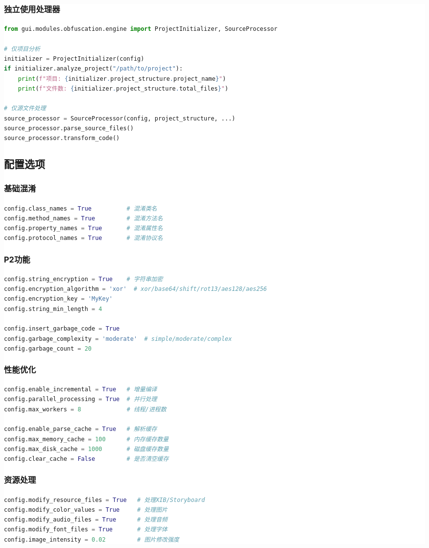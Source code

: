 ### 独立使用处理器
```python
from gui.modules.obfuscation.engine import ProjectInitializer, SourceProcessor

# 仅项目分析
initializer = ProjectInitializer(config)
if initializer.analyze_project("/path/to/project"):
    print(f"项目: {initializer.project_structure.project_name}")
    print(f"文件数: {initializer.project_structure.total_files}")

# 仅源文件处理
source_processor = SourceProcessor(config, project_structure, ...)
source_processor.parse_source_files()
source_processor.transform_code()
```

## 配置选项

### 基础混淆
```python
config.class_names = True          # 混淆类名
config.method_names = True         # 混淆方法名
config.property_names = True       # 混淆属性名
config.protocol_names = True       # 混淆协议名
```

### P2功能
```python
config.string_encryption = True    # 字符串加密
config.encryption_algorithm = 'xor'  # xor/base64/shift/rot13/aes128/aes256
config.encryption_key = 'MyKey'
config.string_min_length = 4

config.insert_garbage_code = True
config.garbage_complexity = 'moderate'  # simple/moderate/complex
config.garbage_count = 20
```

### 性能优化
```python
config.enable_incremental = True   # 增量编译
config.parallel_processing = True  # 并行处理
config.max_workers = 8             # 线程/进程数

config.enable_parse_cache = True   # 解析缓存
config.max_memory_cache = 100      # 内存缓存数量
config.max_disk_cache = 1000       # 磁盘缓存数量
config.clear_cache = False         # 是否清空缓存
```

### 资源处理
```python
config.modify_resource_files = True   # 处理XIB/Storyboard
config.modify_color_values = True     # 处理图片
config.modify_audio_files = True      # 处理音频
config.modify_font_files = True       # 处理字体
config.image_intensity = 0.02         # 图片修改强度
```
